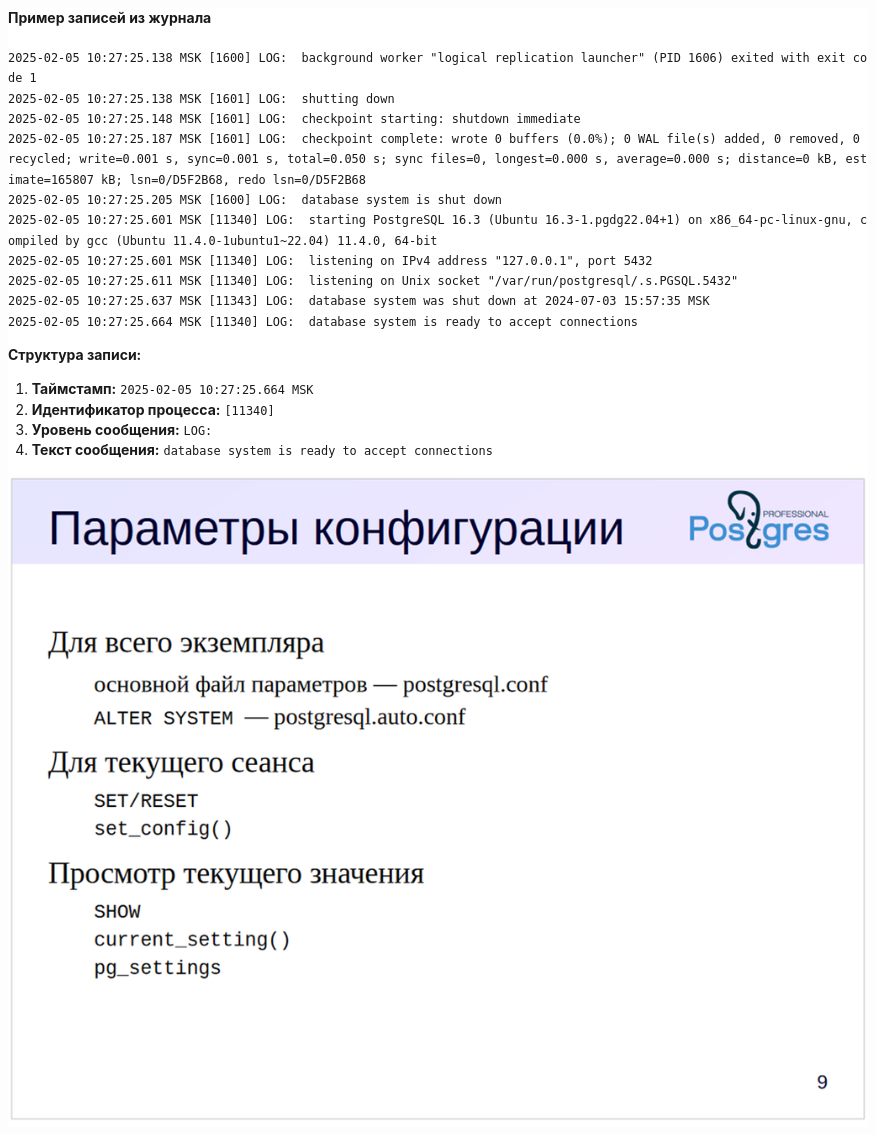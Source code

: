 #### Пример записей из журнала

```log
2025-02-05 10:27:25.138 MSK [1600] LOG:  background worker "logical replication launcher" (PID 1606) exited with exit code 1
2025-02-05 10:27:25.138 MSK [1601] LOG:  shutting down
2025-02-05 10:27:25.148 MSK [1601] LOG:  checkpoint starting: shutdown immediate
2025-02-05 10:27:25.187 MSK [1601] LOG:  checkpoint complete: wrote 0 buffers (0.0%); 0 WAL file(s) added, 0 removed, 0 recycled; write=0.001 s, sync=0.001 s, total=0.050 s; sync files=0, longest=0.000 s, average=0.000 s; distance=0 kB, estimate=165807 kB; lsn=0/D5F2B68, redo lsn=0/D5F2B68
2025-02-05 10:27:25.205 MSK [1600] LOG:  database system is shut down
2025-02-05 10:27:25.601 MSK [11340] LOG:  starting PostgreSQL 16.3 (Ubuntu 16.3-1.pgdg22.04+1) on x86_64-pc-linux-gnu, compiled by gcc (Ubuntu 11.4.0-1ubuntu1~22.04) 11.4.0, 64-bit
2025-02-05 10:27:25.601 MSK [11340] LOG:  listening on IPv4 address "127.0.0.1", port 5432
2025-02-05 10:27:25.611 MSK [11340] LOG:  listening on Unix socket "/var/run/postgresql/.s.PGSQL.5432"
2025-02-05 10:27:25.637 MSK [11343] LOG:  database system was shut down at 2024-07-03 15:57:35 MSK
2025-02-05 10:27:25.664 MSK [11340] LOG:  database system is ready to accept connections
```

**Структура записи:**
1.  **Таймстамп:** `2025-02-05 10:27:25.664 MSK`
2.  **Идентификатор процесса:** `[11340]`
3.  **Уровень сообщения:** `LOG:`
4.  **Текст сообщения:** `database system is ready to accept connections`


![alt text](image-1.png)
